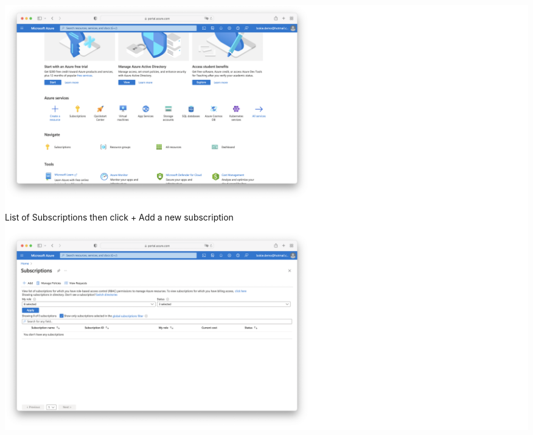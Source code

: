 <img src="../images/93.png" alt="drawing" width="500"/>

List of Subscriptions then click + Add a new subscription

<img src="../images/94.png" alt="drawing" width="500"/>
